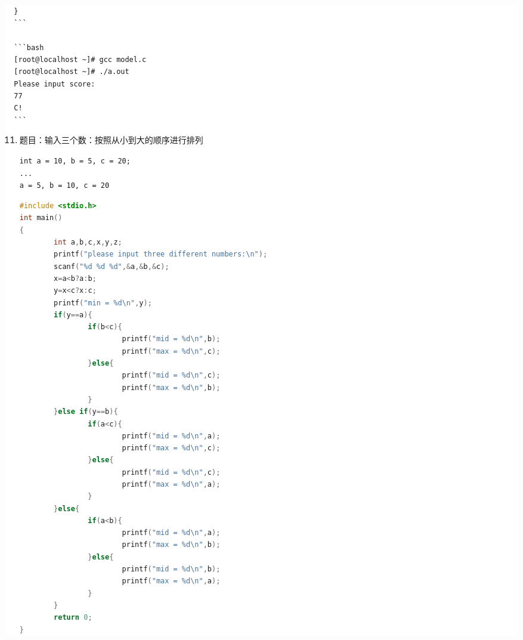       }
      ```

      ```bash
      [root@localhost ~]# gcc model.c
      [root@localhost ~]# ./a.out
      Please input score:
      77
      C!
      ```

11. 题目：输入三个数：按照从小到大的顺序进行排列

    ```
    int a = 10, b = 5, c = 20;
    ...
    a = 5, b = 10, c = 20
    ```

    ```c
    #include <stdio.h>
    int main()
    {
            int a,b,c,x,y,z;
            printf("please input three different numbers:\n");
            scanf("%d %d %d",&a,&b,&c);
            x=a<b?a:b;
            y=x<c?x:c;
            printf("min = %d\n",y);
            if(y==a){
                    if(b<c){
                            printf("mid = %d\n",b);
                            printf("max = %d\n",c);
                    }else{
                            printf("mid = %d\n",c);
                            printf("max = %d\n",b);
                    }
            }else if(y==b){
                    if(a<c){
                            printf("mid = %d\n",a);
                            printf("max = %d\n",c);
                    }else{
                            printf("mid = %d\n",c);
                            printf("max = %d\n",a);
                    }
            }else{
                    if(a<b){
                            printf("mid = %d\n",a);
                            printf("max = %d\n",b);
                    }else{
                            printf("mid = %d\n",b);
                            printf("max = %d\n",a);
                    }
            }
            return 0;
    }
    ```
